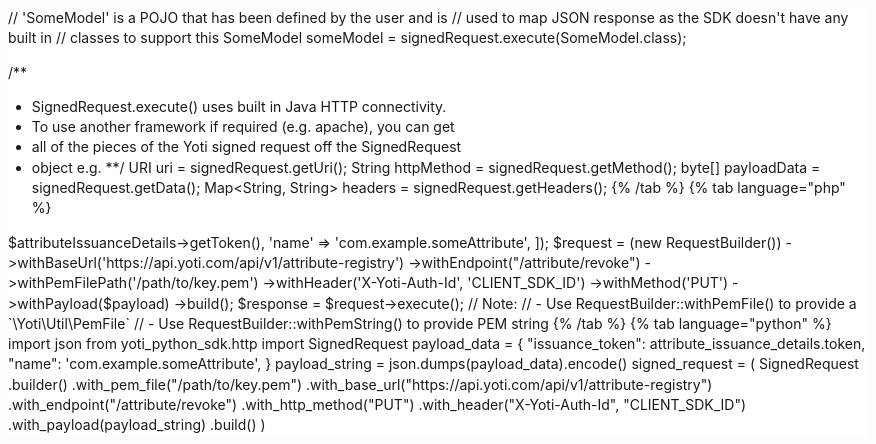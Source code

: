 // 'SomeModel' is a POJO that has been defined by the user and is
// used to map JSON response as the SDK doesn't have any built in
// classes to support this
SomeModel someModel = signedRequest.execute(SomeModel.class);
 
/**
 * SignedRequest.execute() uses built in Java HTTP connectivity.
 * To use another framework if required (e.g. apache), you can get
 * all of the pieces of the Yoti signed request off the SignedRequest
 * object e.g.
**/
URI uri = signedRequest.getUri();
String httpMethod = signedRequest.getMethod();
byte[] payloadData = signedRequest.getData();
Map<String, String> headers = signedRequest.getHeaders();
{% /tab %}
{% tab language="php" %}
<?php

use Yoti\Http\Payload;
use Yoti\Http\RequestBuilder;

$payload = Payload::fromJsonData((object) [
    'issuance_token' => $attributeIssuanceDetails->getToken(),
    'name' => 'com.example.someAttribute',
]);

$request = (new RequestBuilder())
    ->withBaseUrl('https://api.yoti.com/api/v1/attribute-registry')
    ->withEndpoint("/attribute/revoke")
    ->withPemFilePath('/path/to/key.pem')
    ->withHeader('X-Yoti-Auth-Id', 'CLIENT_SDK_ID')
    ->withMethod('PUT')
    ->withPayload($payload)
    ->build();

$response = $request->execute();

// Note:
// - Use RequestBuilder::withPemFile() to provide a `\Yoti\Util\PemFile`
// - Use RequestBuilder::withPemString() to provide PEM string
{% /tab %}
{% tab language="python" %}
import json

from yoti_python_sdk.http import SignedRequest

payload_data = {
    "issuance_token": attribute_issuance_details.token,
    "name": 'com.example.someAttribute',
}

payload_string = json.dumps(payload_data).encode()

signed_request = (
    SignedRequest
    .builder()
    .with_pem_file("/path/to/key.pem")
    .with_base_url("https://api.yoti.com/api/v1/attribute-registry")
    .with_endpoint("/attribute/revoke")
    .with_http_method("PUT")
    .with_header("X-Yoti-Auth-Id", "CLIENT_SDK_ID")
    .with_payload(payload_string)
    .build()
)
